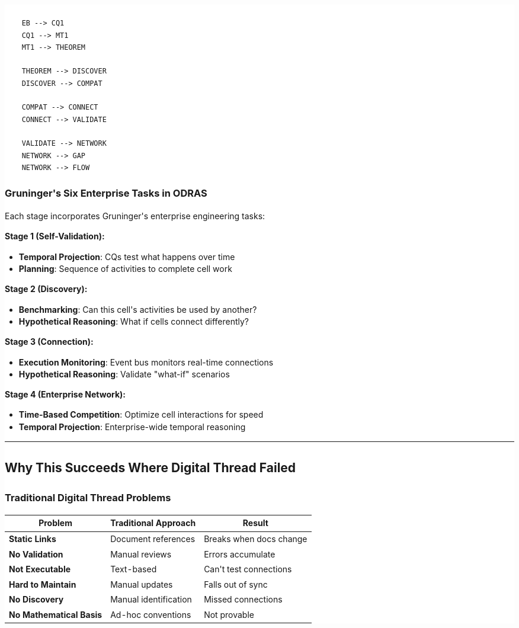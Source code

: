 ```mermaid
    
    EB --> CQ1
    CQ1 --> MT1
    MT1 --> THEOREM
    
    THEOREM --> DISCOVER
    DISCOVER --> COMPAT
    
    COMPAT --> CONNECT
    CONNECT --> VALIDATE
    
    VALIDATE --> NETWORK
    NETWORK --> GAP
    NETWORK --> FLOW
```

### Gruninger's Six Enterprise Tasks in ODRAS

Each stage incorporates Gruninger's enterprise engineering tasks:

**Stage 1 (Self-Validation):**
- **Temporal Projection**: CQs test what happens over time
- **Planning**: Sequence of activities to complete cell work

**Stage 2 (Discovery):**
- **Benchmarking**: Can this cell's activities be used by another?
- **Hypothetical Reasoning**: What if cells connect differently?

**Stage 3 (Connection):**
- **Execution Monitoring**: Event bus monitors real-time connections
- **Hypothetical Reasoning**: Validate "what-if" scenarios

**Stage 4 (Enterprise Network):**
- **Time-Based Competition**: Optimize cell interactions for speed
- **Temporal Projection**: Enterprise-wide temporal reasoning

---

## Why This Succeeds Where Digital Thread Failed

### Traditional Digital Thread Problems

| Problem | Traditional Approach | Result |
|---------|---------------------|--------|
| **Static Links** | Document references | Breaks when docs change |
| **No Validation** | Manual reviews | Errors accumulate |
| **Not Executable** | Text-based | Can't test connections |
| **Hard to Maintain** | Manual updates | Falls out of sync |
| **No Discovery** | Manual identification | Missed connections |
| **No Mathematical Basis** | Ad-hoc conventions | Not provable |
